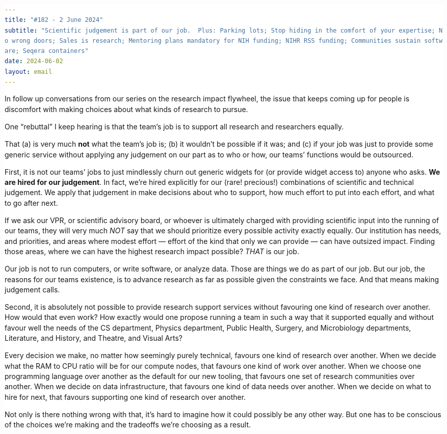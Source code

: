 ```yaml
---
title: "#182 - 2 June 2024"
subtitle: "Scientific judgement is part of our job.  Plus: Parking lots; Stop hiding in the comfort of your expertise; No wrong doors; Sales is research; Mentoring plans mandatory for NIH funding; NIHR RSS funding; Communities sustain software; Seqera containers"
date: 2024-06-02
layout: email
---
```







In follow up conversations from our series on the research impact flywheel, the issue that keeps coming up for people is discomfort with making choices about what kinds of research to pursue.

One “rebuttal” I keep hearing is that the team’s job is to support all research and researchers equally.

That (a) is very much **not** what the team’s job is; (b) it wouldn’t be possible if it was; and (c) if your job was just to provide some generic service without applying any judgement on our part as to who or how, our teams’ functions would be outsourced.

First, it is not our teams’ jobs to just mindlessly churn out generic widgets for (or provide widget access to) anyone who asks.  **We are hired for our judgement**.  In fact, we’re hired explicitly for our (rare! precious!) combinations of scientific and technical judgement.  We apply that judgement in make decisions about who to support, how much effort to put into each effort, and what to go after next.

If we ask our VPR, or scientific advisory board, or whoever is ultimately charged with providing scientific input into the running of our teams, they will very much *NOT* say that we should prioritize every possible activity exactly equally.   Our institution has needs, and priorities, and areas where modest effort — effort of the kind that only we can provide — can have outsized impact.  Finding those areas, where we can have the highest research impact possible?  *THAT* is our job.

Our job is not to run computers, or write software, or analyze data.  Those are things we do as part of our job.  But our job, the reasons for our teams existence, is to advance research as far as possible given the constraints we face.   And that means making judgement calls.

Second, it is absolutely not possible to provide research support services without favouring one kind of research over another.  How would that even work?  How exactly would one propose running a team in such a way that it supported equally and without favour well the needs of the CS department, Physics department, Public Health, Surgery, and Microbiology departments, Literature, and History, and Theatre, and Visual Arts?

Every decision we make, no matter how seemingly purely technical, favours one kind of research over another.   When we decide what the RAM to CPU ratio will be for our compute nodes, that favours one kind of work over another.  When we choose one programming language over another as the default for our new tooling, that favours one set of research communities over another.   When we decide on data infrastructure, that favours one kind of data needs over another.   When we decide on what to hire for next, that favours supporting one kind of research over another.

Not only is there nothing wrong with that, it’s hard to imagine how it could possibly be any other way.   But one has to be conscious of the choices we’re making and the tradeoffs we’re choosing as a result.
